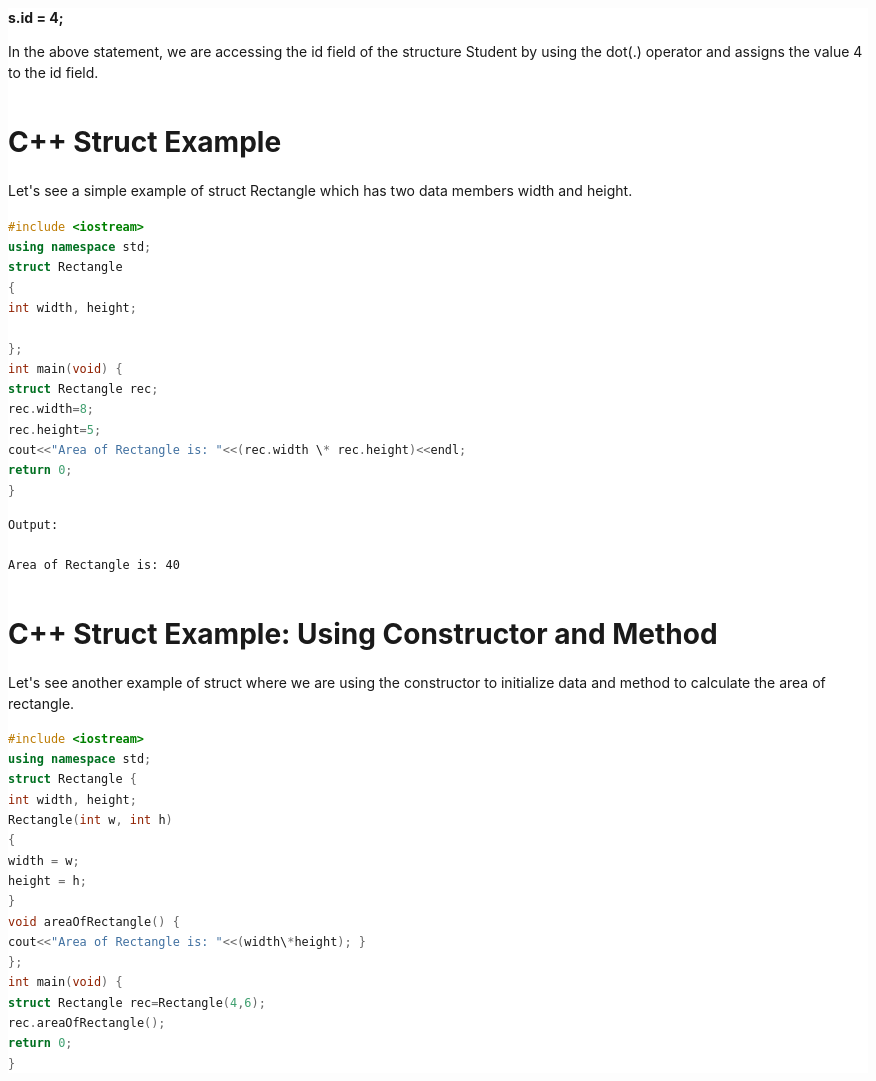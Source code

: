**s.id = 4;**

In the above statement, we are accessing the id field of the structure Student by using the dot(.) operator and assigns the value 4 to the id field.

# C++ Struct Example

Let's see a simple example of struct Rectangle which has two data members width and height.

```cpp
#include <iostream>
using namespace std;
struct Rectangle
{
int width, height;

};
int main(void) {
struct Rectangle rec;
rec.width=8;
rec.height=5;
cout<<"Area of Rectangle is: "<<(rec.width \* rec.height)<<endl;
return 0;
}
```

```
Output:

Area of Rectangle is: 40
```

# C++ Struct Example: Using Constructor and Method

Let's see another example of struct where we are using the constructor to initialize data and method to calculate the area of rectangle.

```cpp
#include <iostream>
using namespace std;
struct Rectangle {
int width, height;
Rectangle(int w, int h)
{
width = w;
height = h;
}
void areaOfRectangle() {
cout<<"Area of Rectangle is: "<<(width\*height); }
};
int main(void) {
struct Rectangle rec=Rectangle(4,6);
rec.areaOfRectangle();
return 0;
}
```
